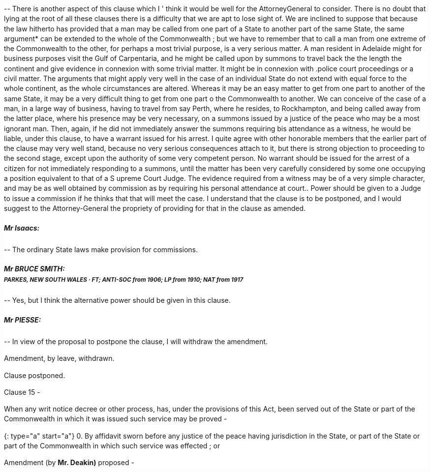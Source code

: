 -- There is another aspect of this clause which I ' think it would be well for the AttorneyGeneral to consider. There is no doubt that lying at the root of all these clauses there is a difficulty that we are apt to lose sight of. We are inclined to suppose that because the law hitherto has provided that a man may be called from one part of a State to another part of the same State, the same argument* can be extended to the whole of the Commonwealth ; but we have to remember that to call a man from one extreme of the Commonwealth to the other, for perhaps a most trivial purpose, is a very serious matter. A man resident in Adelaide might for business purposes visit the Gulf of Carpentaria, and he might be called upon by summons to travel back the the length the continent and give evidence in connexion with some trivial matter. It might be in connexion with .police court proceedings or a civil matter. The arguments that might apply very well in the case of an individual State do not extend with equal force to the whole continent, as the whole circumstances are altered. Whereas it may be an easy matter to get from one part to another of the same State, it may be a very difficult thing to get from one part o the Commonwealth to another. We can conceive of the case of a man, in a large way of business, having to travel from say Perth, where he resides, to Rockhampton, and being called away from the latter place, where his presence may be very necessary, on a summons issued by a justice of the peace who may be a most ignorant man. Then, again, if he did not immediately answer the summons requiring bis attendance as a witness, he would be liable, under this clause, to have a warrant issued for his arrest. I quite agree with other honorable members that the earlier part of the clause may very well stand, because no very serious consequences attach to it, but there is strong objection to proceeding to the second stage, except upon the authority of some very competent person. No warrant should be issued for the arrest of a citizen for not immediately responding to a summons, until the matter has been very carefully considered by some one occupying a position equivalent to that of a S upreme Court Judge. The evidence required from a witness may be of a very simple character, and may be as well obtained by commission as by requiring his personal attendance at court.. Power should be given to a Judge to issue a commission if he thinks that that will meet the case. I understand that the clause is to be postponed, and I would suggest to the Attorney-General the propriety of providing for that in the clause as amended. 

##### Mr Isaacs:

-- The ordinary State laws make provision for commissions. 

##### Mr BRUCE SMITH:<br><small class="text-muted">PARKES, NEW SOUTH WALES &middot; FT; ANTI-SOC from 1906; LP from 1910; NAT from 1917</small>

-- Yes, but I think the alternative power should be given in this clause. 

##### Mr PIESSE:

-- In view of the proposal to postpone the clause, I will withdraw the amendment. 

Amendment, by leave, withdrawn. 

Clause postponed. 

Clause 15 - 

When any writ notice decree or other process, has, under the provisions of this Act, been served out of the State or part of the Commonwealth in which it was issued such service may be proved - 

{: type="a" start="a"}
0. By affidavit sworn before any justice of the peace having jurisdiction in the State, or part of the State or part of the Commonwealth in which such service was effected ; or 

Amendment (by  **Mr. Deakin)**  proposed - 
